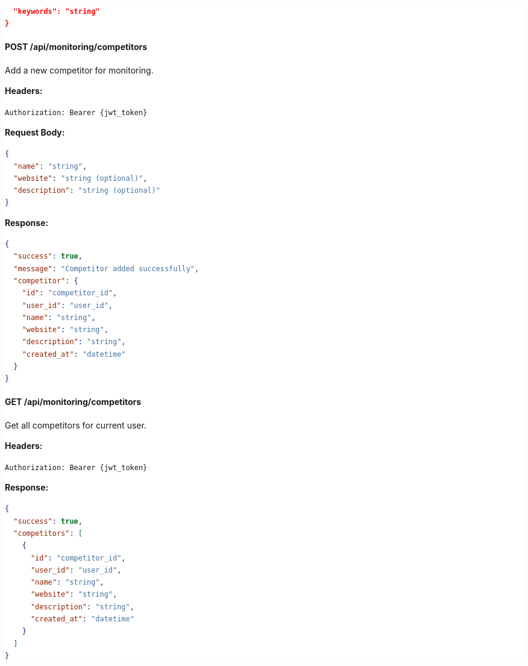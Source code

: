 ```json
  "keywords": "string"
}
```

#### POST /api/monitoring/competitors
Add a new competitor for monitoring.

**Headers:**
```
Authorization: Bearer {jwt_token}
```

**Request Body:**
```json
{
  "name": "string",
  "website": "string (optional)",
  "description": "string (optional)"
}
```

**Response:**
```json
{
  "success": true,
  "message": "Competitor added successfully",
  "competitor": {
    "id": "competitor_id",
    "user_id": "user_id",
    "name": "string",
    "website": "string",
    "description": "string",
    "created_at": "datetime"
  }
}
```

#### GET /api/monitoring/competitors
Get all competitors for current user.

**Headers:**
```
Authorization: Bearer {jwt_token}
```

**Response:**
```json
{
  "success": true,
  "competitors": [
    {
      "id": "competitor_id",
      "user_id": "user_id",
      "name": "string",
      "website": "string",
      "description": "string",
      "created_at": "datetime"
    }
  ]
}
```
